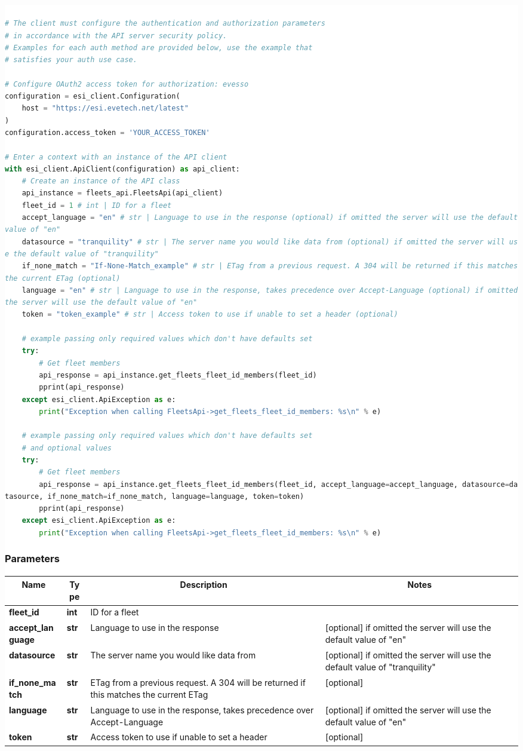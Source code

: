 ```python

# The client must configure the authentication and authorization parameters
# in accordance with the API server security policy.
# Examples for each auth method are provided below, use the example that
# satisfies your auth use case.

# Configure OAuth2 access token for authorization: evesso
configuration = esi_client.Configuration(
    host = "https://esi.evetech.net/latest"
)
configuration.access_token = 'YOUR_ACCESS_TOKEN'

# Enter a context with an instance of the API client
with esi_client.ApiClient(configuration) as api_client:
    # Create an instance of the API class
    api_instance = fleets_api.FleetsApi(api_client)
    fleet_id = 1 # int | ID for a fleet
    accept_language = "en" # str | Language to use in the response (optional) if omitted the server will use the default value of "en"
    datasource = "tranquility" # str | The server name you would like data from (optional) if omitted the server will use the default value of "tranquility"
    if_none_match = "If-None-Match_example" # str | ETag from a previous request. A 304 will be returned if this matches the current ETag (optional)
    language = "en" # str | Language to use in the response, takes precedence over Accept-Language (optional) if omitted the server will use the default value of "en"
    token = "token_example" # str | Access token to use if unable to set a header (optional)

    # example passing only required values which don't have defaults set
    try:
        # Get fleet members
        api_response = api_instance.get_fleets_fleet_id_members(fleet_id)
        pprint(api_response)
    except esi_client.ApiException as e:
        print("Exception when calling FleetsApi->get_fleets_fleet_id_members: %s\n" % e)

    # example passing only required values which don't have defaults set
    # and optional values
    try:
        # Get fleet members
        api_response = api_instance.get_fleets_fleet_id_members(fleet_id, accept_language=accept_language, datasource=datasource, if_none_match=if_none_match, language=language, token=token)
        pprint(api_response)
    except esi_client.ApiException as e:
        print("Exception when calling FleetsApi->get_fleets_fleet_id_members: %s\n" % e)
```


### Parameters

Name | Type | Description  | Notes
------------- | ------------- | ------------- | -------------
 **fleet_id** | **int**| ID for a fleet |
 **accept_language** | **str**| Language to use in the response | [optional] if omitted the server will use the default value of "en"
 **datasource** | **str**| The server name you would like data from | [optional] if omitted the server will use the default value of "tranquility"
 **if_none_match** | **str**| ETag from a previous request. A 304 will be returned if this matches the current ETag | [optional]
 **language** | **str**| Language to use in the response, takes precedence over Accept-Language | [optional] if omitted the server will use the default value of "en"
 **token** | **str**| Access token to use if unable to set a header | [optional]
